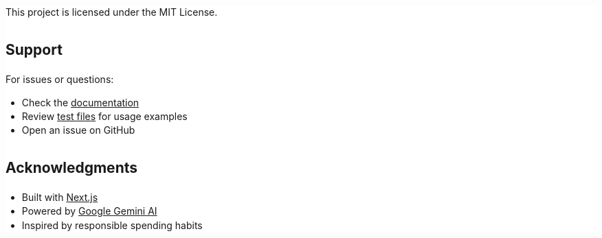 This project is licensed under the MIT License.

## Support

For issues or questions:
- Check the [documentation](docs/)
- Review [test files](__tests__/) for usage examples
- Open an issue on GitHub

## Acknowledgments

- Built with [Next.js](https://nextjs.org/)
- Powered by [Google Gemini AI](https://ai.google.dev/)
- Inspired by responsible spending habits
